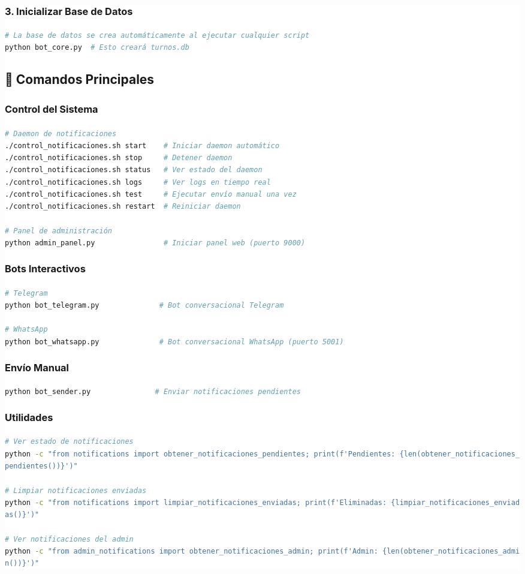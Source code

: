 ### 3. Inicializar Base de Datos

```bash
# La base de datos se crea automáticamente al ejecutar cualquier script
python bot_core.py  # Esto creará turnos.db
```

## 📖 Comandos Principales

### Control del Sistema
```bash
# Daemon de notificaciones
./control_notificaciones.sh start    # Iniciar daemon automático
./control_notificaciones.sh stop     # Detener daemon
./control_notificaciones.sh status   # Ver estado del daemon
./control_notificaciones.sh logs     # Ver logs en tiempo real
./control_notificaciones.sh test     # Ejecutar envío manual una vez
./control_notificaciones.sh restart  # Reiniciar daemon

# Panel de administración
python admin_panel.py                # Iniciar panel web (puerto 9000)
```

### Bots Interactivos
```bash
# Telegram
python bot_telegram.py              # Bot conversacional Telegram

# WhatsApp
python bot_whatsapp.py              # Bot conversacional WhatsApp (puerto 5001)
```

### Envío Manual
```bash
python bot_sender.py               # Enviar notificaciones pendientes
```

### Utilidades
```bash
# Ver estado de notificaciones
python -c "from notifications import obtener_notificaciones_pendientes; print(f'Pendientes: {len(obtener_notificaciones_pendientes())}')"

# Limpiar notificaciones enviadas
python -c "from notifications import limpiar_notificaciones_enviadas; print(f'Eliminadas: {limpiar_notificaciones_enviadas()}')"

# Ver notificaciones del admin
python -c "from admin_notifications import obtener_notificaciones_admin; print(f'Admin: {len(obtener_notificaciones_admin())}')"
```
